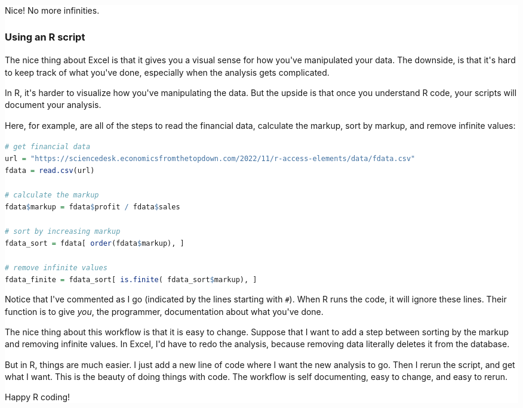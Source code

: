 Nice! No more infinities.


### Using an R script

The nice thing about Excel is that it gives you a visual sense for how you've manipulated your data. The downside, is that it's hard to keep track of what you've done, especially when the analysis gets complicated.

In R, it's harder to visualize how you've manipulating the data. But the upside is that once you understand R code, your scripts will document your analysis. 

Here, for example, are all of the steps to read the financial data, calculate the markup, sort by markup, and remove infinite values:


```R
# get financial data
url = "https://sciencedesk.economicsfromthetopdown.com/2022/11/r-access-elements/data/fdata.csv"
fdata = read.csv(url)

# calculate the markup
fdata$markup = fdata$profit / fdata$sales

# sort by increasing markup
fdata_sort = fdata[ order(fdata$markup), ]

# remove infinite values
fdata_finite = fdata_sort[ is.finite( fdata_sort$markup), ]
```

Notice that I've commented as I go (indicated by the lines starting with `#`). When R runs the code, it will ignore these lines. Their function is to give *you*, the programmer, documentation about what you've done.

The nice thing about this workflow is that it is easy to change. Suppose that I want to add a step between sorting by the markup and removing infinite values. In Excel, I'd have to redo the analysis, because removing data literally deletes it from the database. 

But in R, things are much easier. I just add a new line of code where I want the new analysis to go. Then I rerun the script, and get what I want. This is the beauty of doing things with code. The workflow is self documenting, easy to change, and easy to rerun.

Happy R coding!
